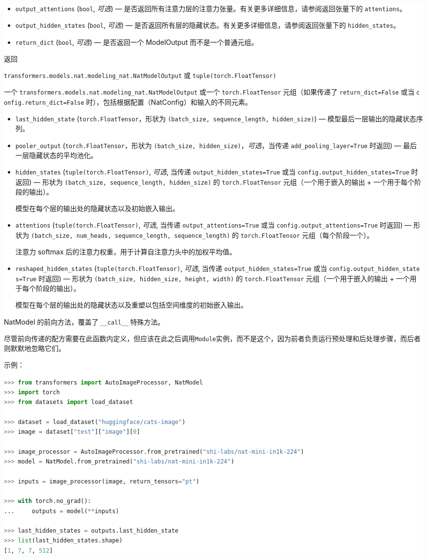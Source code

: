 +   `output_attentions` (`bool`, *可选*) — 是否返回所有注意力层的注意力张量。有关更多详细信息，请参阅返回张量下的 `attentions`。

+   `output_hidden_states` (`bool`, *可选*) — 是否返回所有层的隐藏状态。有关更多详细信息，请参阅返回张量下的 `hidden_states`。

+   `return_dict` (`bool`, *可选*) — 是否返回一个 ModelOutput 而不是一个普通元组。

返回

`transformers.models.nat.modeling_nat.NatModelOutput` 或 `tuple(torch.FloatTensor)`

一个 `transformers.models.nat.modeling_nat.NatModelOutput` 或一个 `torch.FloatTensor` 元组（如果传递了 `return_dict=False` 或当 `config.return_dict=False` 时），包括根据配置（NatConfig）和输入的不同元素。

+   `last_hidden_state` (`torch.FloatTensor`，形状为 `(batch_size, sequence_length, hidden_size)`) — 模型最后一层输出的隐藏状态序列。

+   `pooler_output` (`torch.FloatTensor`，形状为 `(batch_size, hidden_size)`，*可选*，当传递 `add_pooling_layer=True` 时返回) — 最后一层隐藏状态的平均池化。

+   `hidden_states` (`tuple(torch.FloatTensor)`, *可选*, 当传递 `output_hidden_states=True` 或当 `config.output_hidden_states=True` 时返回) — 形状为 `(batch_size, sequence_length, hidden_size)` 的 `torch.FloatTensor` 元组（一个用于嵌入的输出 + 一个用于每个阶段的输出）。

    模型在每个层的输出处的隐藏状态以及初始嵌入输出。

+   `attentions` (`tuple(torch.FloatTensor)`, *可选*, 当传递 `output_attentions=True` 或当 `config.output_attentions=True` 时返回) — 形状为 `(batch_size, num_heads, sequence_length, sequence_length)` 的 `torch.FloatTensor` 元组（每个阶段一个）。

    注意力 softmax 后的注意力权重，用于计算自注意力头中的加权平均值。

+   `reshaped_hidden_states` (`tuple(torch.FloatTensor)`, *可选*, 当传递 `output_hidden_states=True` 或当 `config.output_hidden_states=True` 时返回) — 形状为 `(batch_size, hidden_size, height, width)` 的 `torch.FloatTensor` 元组（一个用于嵌入的输出 + 一个用于每个阶段的输出）。

    模型在每个层的输出处的隐藏状态以及重塑以包括空间维度的初始嵌入输出。

NatModel 的前向方法，覆盖了 `__call__` 特殊方法。

尽管前向传递的配方需要在此函数内定义，但应该在此之后调用`Module`实例，而不是这个，因为前者负责运行预处理和后处理步骤，而后者则默默地忽略它们。

示例：

```py
>>> from transformers import AutoImageProcessor, NatModel
>>> import torch
>>> from datasets import load_dataset

>>> dataset = load_dataset("huggingface/cats-image")
>>> image = dataset["test"]["image"][0]

>>> image_processor = AutoImageProcessor.from_pretrained("shi-labs/nat-mini-in1k-224")
>>> model = NatModel.from_pretrained("shi-labs/nat-mini-in1k-224")

>>> inputs = image_processor(image, return_tensors="pt")

>>> with torch.no_grad():
...     outputs = model(**inputs)

>>> last_hidden_states = outputs.last_hidden_state
>>> list(last_hidden_states.shape)
[1, 7, 7, 512]
```

